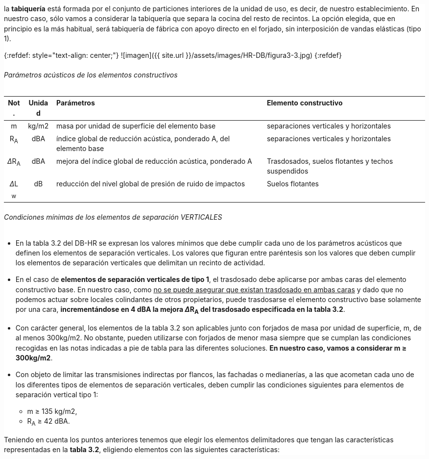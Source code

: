 la **tabiquería** está formada por el conjunto de particiones interiores de la
unidad de uso, es decir, de nuestro establecimiento. En nuestro caso, sólo
vamos a considerar la tabiquería que separa la cocina del resto de recintos.
La opción elegida, que en principio es la más habitual, será tabiquería
de fábrica con apoyo directo en el forjado, sin interposición de vandas elásticas
(tipo 1).

{:refdef: style="text-align: center;"}
![imagen]({{ site.url }}/assets/images/HR-DB/figura3-3.jpg)
{:refdef}


###### Parámetros acústicos de los elementos constructivos

|Not.|Unidad|Parámetros|Elemento constructivo|
|:----------:|:--------:|:-------------|:------------------------|
|m|kg/m2|masa por unidad de superficie del elemento base|separaciones verticales y horizontales|
|R<sub>A</sub>|dBA|índice global de reducción acústica, ponderado A, del elemento base|separaciones verticales y horizontales|
|$\Delta$R<sub>A</sub>|dBA|mejora del índice global de reducción acústica, ponderado A|Trasdosados, suelos flotantes y techos suspendidos|
|$\Delta$L<sub>w</sub>|dB|reducción del nivel global de presión de ruido de impactos|Suelos flotantes|

###### Condiciones mínimas de los elementos de separación VERTICALES

- En la tabla 3.2 del DB-HR se expresan los valores mínimos que debe cumplir cada
uno de los parámetros acústicos que definen los elementos de separación verticales. 
Los valores que figuran entre paréntesis son los valores que deben cumplir los elementos de
separación verticales que delimitan un recinto de actividad. 

- En el caso de **elementos de separación verticales de tipo 1**, el trasdosado 
debe aplicarse por ambas caras del elemento constructivo base. En nuestro caso,
como <ins>no se puede asegurar que existan trasdosado en ambas caras</ins> y dado que no podemos
actuar sobre locales colindantes de otros propietarios, puede trasdosarse el elemento 
constructivo base solamente por una cara, **incrementándose en 4 dBA la mejora $\Delta$R<sub>A</sub> del trasdosado especificada en la tabla 3.2**.

- Con carácter general, los elementos de la tabla 3.2 son aplicables junto con 
forjados de masa por unidad de superficie, m, de al menos 300kg/m2. No obstante, 
pueden utilizarse con forjados de menor masa siempre que se cumplan las condiciones 
recogidas en las notas indicadas a pie de tabla para las diferentes soluciones.
**En nuestro caso, vamos a considerar m $\ge$ 300kg/m2**.

- Con objeto de limitar las transmisiones indirectas por flancos, las fachadas 
o medianerías, a las que acometan cada uno de los diferentes tipos de elementos 
de separación verticales, deben cumplir las condiciones siguientes para elementos
 de separación vertical tipo 1:
    - m $\ge$ 135 kg/m2,  
    - R<sub>A</sub> $\ge$ 42 dBA.

Teniendo en cuenta los puntos anteriores tenemos que elegir los elementos delimitadores
que tengan las características representadas en la **tabla 3.2**, eligiendo elementos con las siguientes características:
